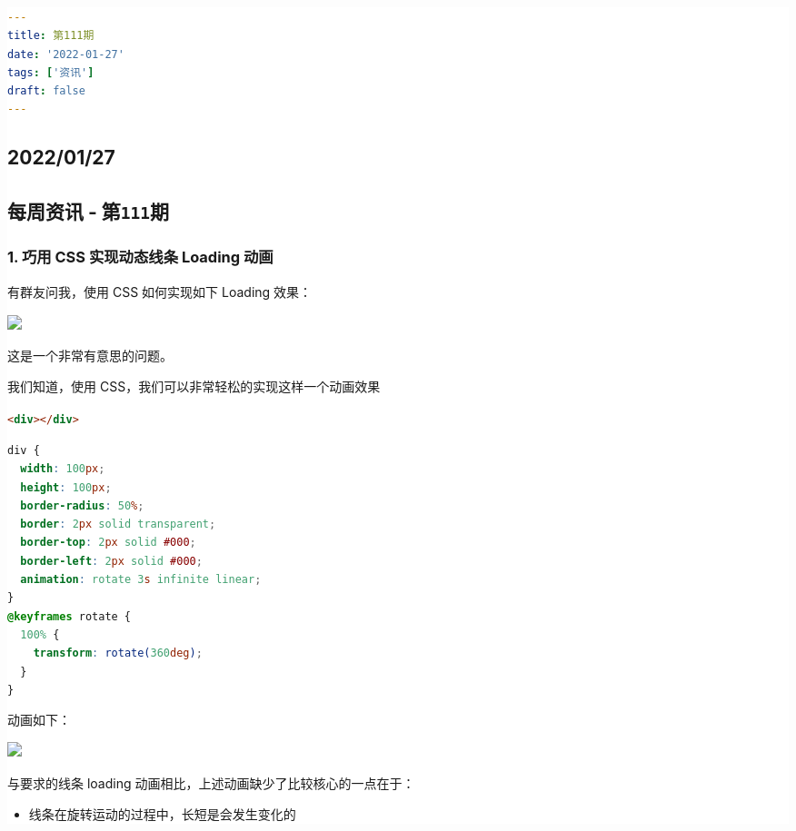 ```yaml
---
title: 第111期
date: '2022-01-27'
tags: ['资讯']
draft: false
---
```


<TOCInline toc={props.toc} asDisclosure toHeading={3} />

## 2022/01/27

## 每周资讯 - 第`111`期

### 1. 巧用 CSS 实现动态线条 Loading 动画

有群友问我，使用 CSS 如何实现如下 Loading 效果：

![](https://p3-juejin.byteimg.com/tos-cn-i-k3u1fbpfcp/8526ffc986004073b270fac7c8258694~tplv-k3u1fbpfcp-watermark.awebp)

这是一个非常有意思的问题。

我们知道，使用 CSS，我们可以非常轻松的实现这样一个动画效果

```html
<div></div>
```

```css
div {
  width: 100px;
  height: 100px;
  border-radius: 50%;
  border: 2px solid transparent;
  border-top: 2px solid #000;
  border-left: 2px solid #000;
  animation: rotate 3s infinite linear;
}
@keyframes rotate {
  100% {
    transform: rotate(360deg);
  }
}
```

动画如下：

![](https://p6-juejin.byteimg.com/tos-cn-i-k3u1fbpfcp/009284769f7c43cd85ee45f12fe7d0a2~tplv-k3u1fbpfcp-watermark.awebp?)

与要求的线条 loading 动画相比，上述动画缺少了比较核心的一点在于：

- 线条在旋转运动的过程中，长短是会发生变化的
